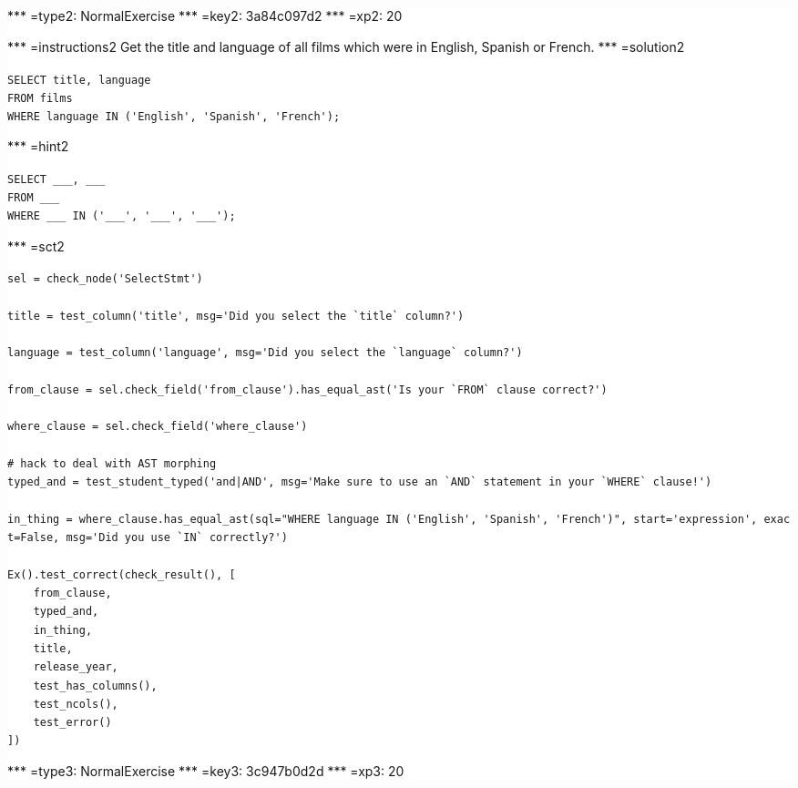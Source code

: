 *** =type2: NormalExercise
*** =key2: 3a84c097d2
*** =xp2: 20

*** =instructions2
Get the title and language of all films which were in English, Spanish or French.
*** =solution2
```{sql}
SELECT title, language
FROM films
WHERE language IN ('English', 'Spanish', 'French');
```

*** =hint2
```
SELECT ___, ___
FROM ___
WHERE ___ IN ('___', '___', '___');
```

*** =sct2
```{python}
sel = check_node('SelectStmt')

title = test_column('title', msg='Did you select the `title` column?')

language = test_column('language', msg='Did you select the `language` column?')

from_clause = sel.check_field('from_clause').has_equal_ast('Is your `FROM` clause correct?')

where_clause = sel.check_field('where_clause')

# hack to deal with AST morphing
typed_and = test_student_typed('and|AND', msg='Make sure to use an `AND` statement in your `WHERE` clause!')

in_thing = where_clause.has_equal_ast(sql="WHERE language IN ('English', 'Spanish', 'French')", start='expression', exact=False, msg='Did you use `IN` correctly?')

Ex().test_correct(check_result(), [
    from_clause,
    typed_and,
    in_thing,
    title,
    release_year,
    test_has_columns(),
    test_ncols(),
    test_error()
])
```

*** =type3: NormalExercise
*** =key3: 3c947b0d2d
*** =xp3: 20
